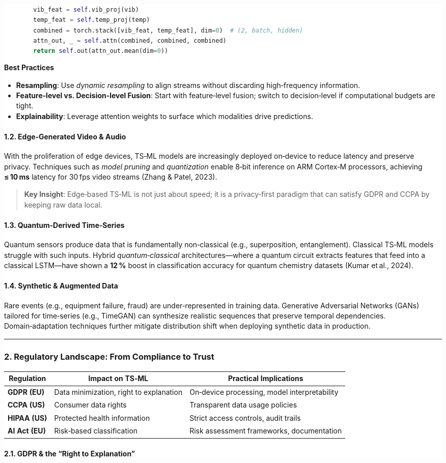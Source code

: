 ```python
        vib_feat = self.vib_proj(vib)
        temp_feat = self.temp_proj(temp)
        combined = torch.stack([vib_feat, temp_feat], dim=0)  # (2, batch, hidden)
        attn_out, _ = self.attn(combined, combined, combined)
        return self.out(attn_out.mean(dim=0))
```

**Best Practices**

- **Resampling**: Use *dynamic resampling* to align streams without discarding high‑frequency information.
- **Feature‑level vs. Decision‑level Fusion**: Start with feature‑level fusion; switch to decision‑level if computational budgets are tight.
- **Explainability**: Leverage attention weights to surface which modalities drive predictions.

#### 1.2. Edge‑Generated Video & Audio

With the proliferation of edge devices, TS‑ML models are increasingly deployed on‑device to reduce latency and preserve privacy. Techniques such as *model pruning* and *quantization* enable 8‑bit inference on ARM Cortex‑M processors, achieving **≤ 10 ms** latency for 30 fps video streams (Zhang & Patel, 2023).

> **Key Insight**: Edge‑based TS‑ML is not just about speed; it is a privacy‑first paradigm that can satisfy GDPR and CCPA by keeping raw data local.

#### 1.3. Quantum‑Derived Time‑Series

Quantum sensors produce data that is fundamentally non‑classical (e.g., superposition, entanglement). Classical TS‑ML models struggle with such inputs. Hybrid *quantum‑classical* architectures—where a quantum circuit extracts features that feed into a classical LSTM—have shown a **12 %** boost in classification accuracy for quantum chemistry datasets (Kumar et al., 2024).

#### 1.4. Synthetic & Augmented Data

Rare events (e.g., equipment failure, fraud) are under‑represented in training data. Generative Adversarial Networks (GANs) tailored for time‑series (e.g., TimeGAN) can synthesize realistic sequences that preserve temporal dependencies. Domain‑adaptation techniques further mitigate distribution shift when deploying synthetic data in production.

---

### 2. Regulatory Landscape: From Compliance to Trust

| Regulation | Impact on TS‑ML | Practical Implications |
|------------|-----------------|------------------------|
| **GDPR (EU)** | Data minimization, right to explanation | On‑device processing, model interpretability |
| **CCPA (US)** | Consumer data rights | Transparent data usage policies |
| **HIPAA (US)** | Protected health information | Strict access controls, audit trails |
| **AI Act (EU)** | Risk‑based classification | Risk assessment frameworks, documentation |

#### 2.1. GDPR & the “Right to Explanation”
